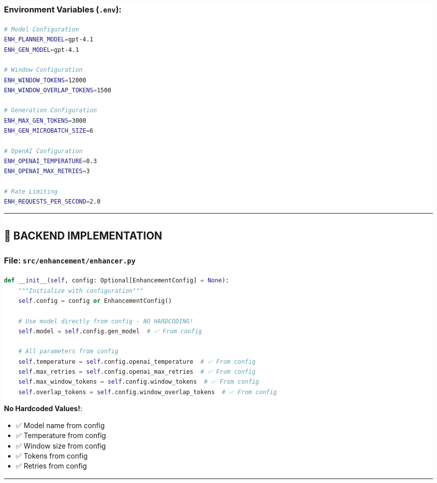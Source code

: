 ### **Environment Variables** (`.env`):

```bash
# Model Configuration
ENH_PLANNER_MODEL=gpt-4.1
ENH_GEN_MODEL=gpt-4.1

# Window Configuration
ENH_WINDOW_TOKENS=12000
ENH_WINDOW_OVERLAP_TOKENS=1500

# Generation Configuration
ENH_MAX_GEN_TOKENS=3000
ENH_GEN_MICROBATCH_SIZE=6

# OpenAI Configuration
ENH_OPENAI_TEMPERATURE=0.3
ENH_OPENAI_MAX_RETRIES=3

# Rate Limiting
ENH_REQUESTS_PER_SECOND=2.0
```

---

## 🔧 BACKEND IMPLEMENTATION

### **File: `src/enhancement/enhancer.py`**

```python
def __init__(self, config: Optional[EnhancementConfig] = None):
    """Initialize with configuration"""
    self.config = config or EnhancementConfig()
    
    # Use model directly from config - NO HARDCODING!
    self.model = self.config.gen_model  # ✅ From config
    
    # All parameters from config
    self.temperature = self.config.openai_temperature  # ✅ From config
    self.max_retries = self.config.openai_max_retries  # ✅ From config
    self.max_window_tokens = self.config.window_tokens  # ✅ From config
    self.overlap_tokens = self.config.window_overlap_tokens  # ✅ From config
```

**No Hardcoded Values!**:
- ✅ Model name from config
- ✅ Temperature from config
- ✅ Window size from config
- ✅ Tokens from config
- ✅ Retries from config

---
